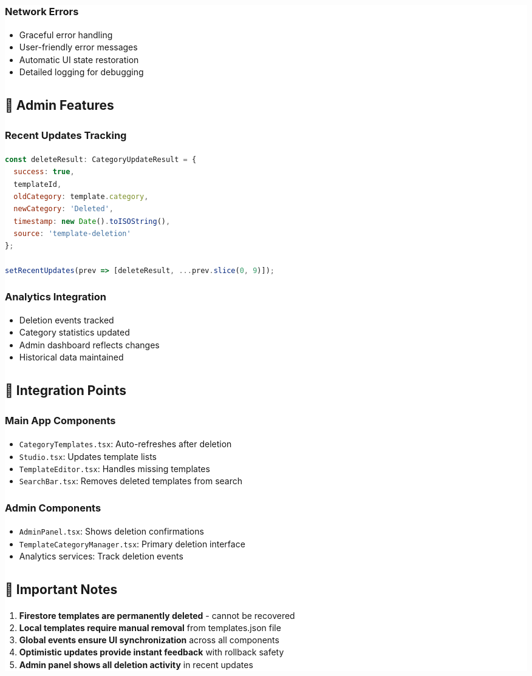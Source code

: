 ### Network Errors
- Graceful error handling
- User-friendly error messages
- Automatic UI state restoration
- Detailed logging for debugging

## 📝 Admin Features

### Recent Updates Tracking
```javascript
const deleteResult: CategoryUpdateResult = {
  success: true,
  templateId,
  oldCategory: template.category,
  newCategory: 'Deleted',
  timestamp: new Date().toISOString(),
  source: 'template-deletion'
};

setRecentUpdates(prev => [deleteResult, ...prev.slice(0, 9)]);
```

### Analytics Integration
- Deletion events tracked
- Category statistics updated
- Admin dashboard reflects changes
- Historical data maintained

## 🔄 Integration Points

### Main App Components
- `CategoryTemplates.tsx`: Auto-refreshes after deletion
- `Studio.tsx`: Updates template lists
- `TemplateEditor.tsx`: Handles missing templates
- `SearchBar.tsx`: Removes deleted templates from search

### Admin Components
- `AdminPanel.tsx`: Shows deletion confirmations
- `TemplateCategoryManager.tsx`: Primary deletion interface
- Analytics services: Track deletion events

## 🚨 Important Notes

1. **Firestore templates are permanently deleted** - cannot be recovered
2. **Local templates require manual removal** from templates.json file
3. **Global events ensure UI synchronization** across all components
4. **Optimistic updates provide instant feedback** with rollback safety
5. **Admin panel shows all deletion activity** in recent updates

